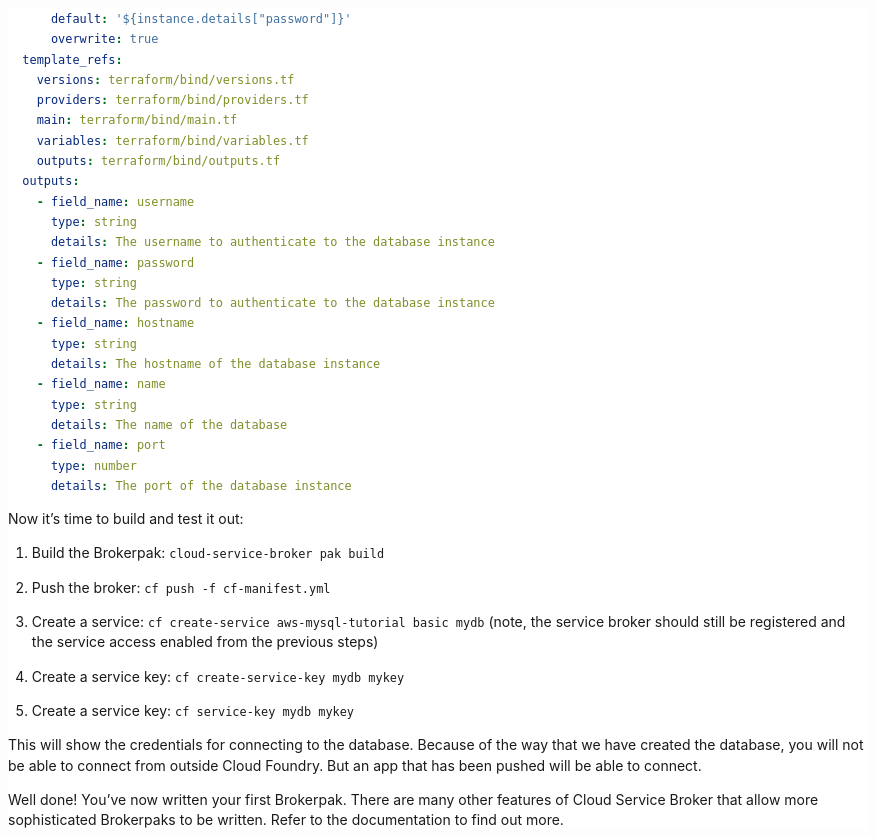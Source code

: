 ```yaml
      default: '${instance.details["password"]}'
      overwrite: true
  template_refs:
    versions: terraform/bind/versions.tf
    providers: terraform/bind/providers.tf
    main: terraform/bind/main.tf
    variables: terraform/bind/variables.tf
    outputs: terraform/bind/outputs.tf
  outputs:
    - field_name: username
      type: string
      details: The username to authenticate to the database instance
    - field_name: password
      type: string
      details: The password to authenticate to the database instance
    - field_name: hostname
      type: string
      details: The hostname of the database instance
    - field_name: name
      type: string
      details: The name of the database
    - field_name: port
      type: number
      details: The port of the database instance
```

Now it’s time to build and test it out:

1. Build the Brokerpak: `cloud-service-broker pak build`

1. Push the broker: `cf push -f cf-manifest.yml`

1. Create a service: `cf create-service aws-mysql-tutorial basic mydb`
   (note, the service broker should still be registered and the service access enabled from the previous steps)

1. Create a service key: `cf create-service-key mydb mykey`

1. Create a service key: `cf service-key mydb mykey`

This will show the credentials for connecting to the database. Because of the way that we have
created the database, you will not be able to connect from outside Cloud Foundry. But an app that
has been pushed will be able to connect.

Well done! You’ve now written your first Brokerpak. There are many other features of
Cloud Service Broker that allow more sophisticated Brokerpaks to be written.
Refer to the documentation to find out more.






